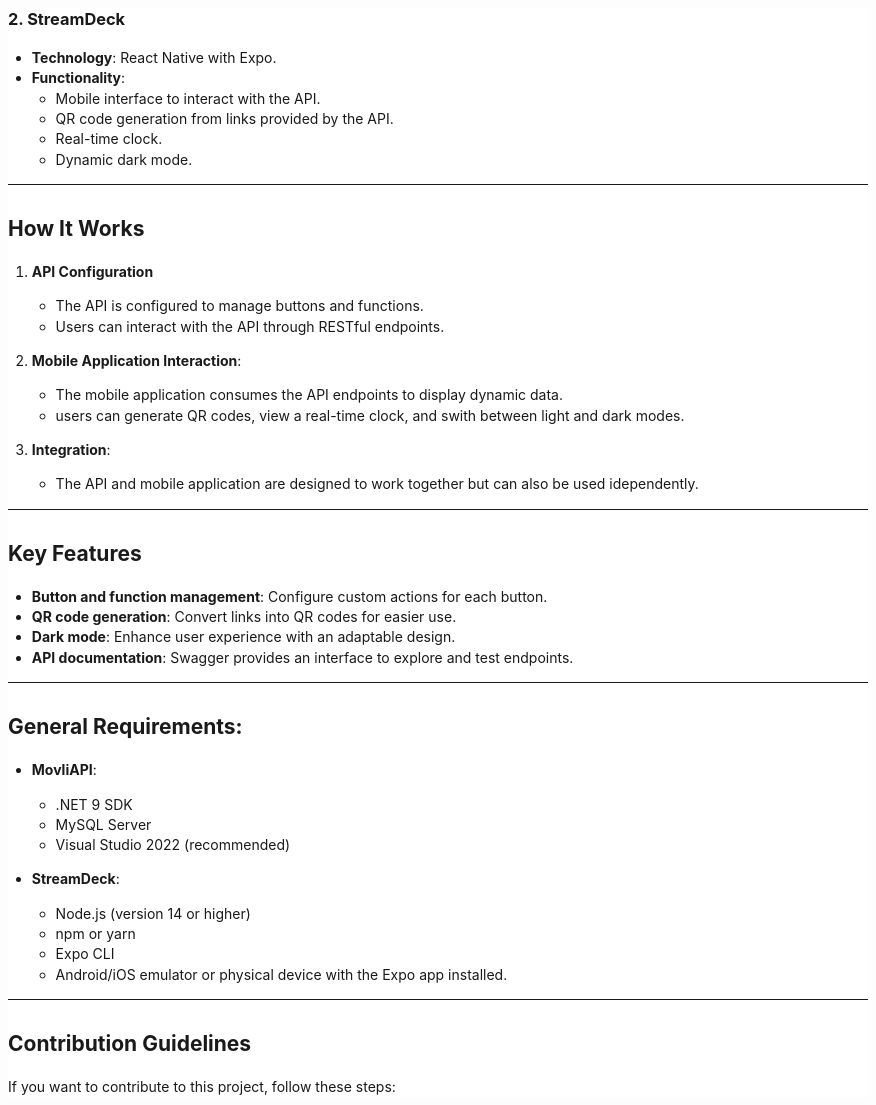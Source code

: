 ### 2. **StreamDeck**
- **Technology**: React Native with Expo.
- **Functionality**:
    - Mobile interface to interact with the API.
    - QR code generation from links provided by the API.
    - Real-time clock.
    - Dynamic dark mode.

---

## How It Works

1. **API Configuration**
    - The API is configured to manage buttons and functions.
    - Users can interact with the API through RESTful endpoints.

2. **Mobile Application Interaction**:
    - The mobile application consumes the API endpoints to display dynamic data.
    - users can generate QR codes, view a real-time clock, and swith between light and dark modes.

3. **Integration**:
    - The API and mobile application are designed to work together but can also be used idependently.

---

## Key Features

- **Button and function management**: Configure custom actions for each button.
- **QR code generation**: Convert links into QR codes for easier use.
- **Dark mode**: Enhance user experience with an adaptable design.
- **API documentation**: Swagger provides an interface to explore and test endpoints.

---

## General Requirements:

- **MovliAPI**:
    - .NET 9 SDK
    - MySQL Server
    - Visual Studio 2022 (recommended)

- **StreamDeck**:
    - Node.js (version 14 or higher)
    - npm or yarn
    - Expo CLI
    - Android/iOS emulator or physical device with the Expo app installed.

---

## Contribution Guidelines

If you want to contribute to this project, follow these steps:
